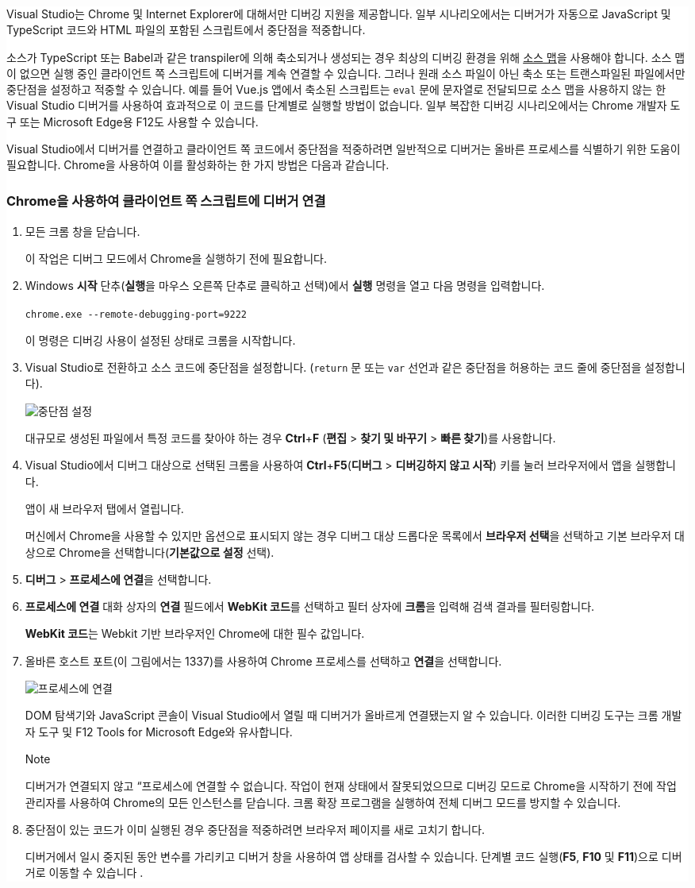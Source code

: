 Visual Studio는 Chrome 및 Internet Explorer에 대해서만 디버깅 지원을 제공합니다. 일부 시나리오에서는 디버거가 자동으로 JavaScript 및 TypeScript 코드와 HTML 파일의 포함된 스크립트에서 중단점을 적중합니다.

소스가 TypeScript 또는 Babel과 같은 transpiler에 의해 축소되거나 생성되는 경우 최상의 디버깅 환경을 위해 [소스 맵](#generate_sourcemaps)을 사용해야 합니다. 소스 맵이 없으면 실행 중인 클라이언트 쪽 스크립트에 디버거를 계속 연결할 수 있습니다. 그러나 원래 소스 파일이 아닌 축소 또는 트랜스파일된 파일에서만 중단점을 설정하고 적중할 수 있습니다. 예를 들어 Vue.js 앱에서 축소된 스크립트는 `eval` 문에 문자열로 전달되므로 소스 맵을 사용하지 않는 한 Visual Studio 디버거를 사용하여 효과적으로 이 코드를 단계별로 실행할 방법이 없습니다. 일부 복잡한 디버깅 시나리오에서는 Chrome 개발자 도구 또는 Microsoft Edge용 F12도 사용할 수 있습니다.

Visual Studio에서 디버거를 연결하고 클라이언트 쪽 코드에서 중단점을 적중하려면 일반적으로 디버거는 올바른 프로세스를 식별하기 위한 도움이 필요합니다. Chrome을 사용하여 이를 활성화하는 한 가지 방법은 다음과 같습니다.

### <a name="attach-the-debugger-to-client-side-script-using-chrome"></a>Chrome을 사용하여 클라이언트 쪽 스크립트에 디버거 연결

1. 모든 크롬 창을 닫습니다.

    이 작업은 디버그 모드에서 Chrome을 실행하기 전에 필요합니다.

2. Windows **시작** 단추(**실행**을 마우스 오른쪽 단추로 클릭하고 선택)에서 **실행** 명령을 열고 다음 명령을 입력합니다.

    `chrome.exe --remote-debugging-port=9222`

    이 명령은 디버깅 사용이 설정된 상태로 크롬을 시작합니다.

3. Visual Studio로 전환하고 소스 코드에 중단점을 설정합니다. (`return` 문 또는 `var` 선언과 같은 중단점을 허용하는 코드 줄에 중단점을 설정합니다).

    ![중단점 설정](../javascript/media/tutorial-nodejs-react-set-breakpoint-client-code.png)

    대규모로 생성된 파일에서 특정 코드를 찾아야 하는 경우 **Ctrl**+**F** (**편집** > **찾기 및 바꾸기** > **빠른 찾기**)를 사용합니다.

4. Visual Studio에서 디버그 대상으로 선택된 크롬을 사용하여 **Ctrl**+**F5**(**디버그** > **디버깅하지 않고 시작**) 키를 눌러 브라우저에서 앱을 실행합니다.

    앱이 새 브라우저 탭에서 열립니다.

    머신에서 Chrome을 사용할 수 있지만 옵션으로 표시되지 않는 경우 디버그 대상 드롭다운 목록에서 **브라우저 선택**을 선택하고 기본 브라우저 대상으로 Chrome을 선택합니다(**기본값으로 설정** 선택).

5. **디버그** > **프로세스에 연결**을 선택합니다.

6. **프로세스에 연결** 대화 상자의 **연결** 필드에서 **WebKit 코드**를 선택하고 필터 상자에 **크롬**을 입력해 검색 결과를 필터링합니다.

    **WebKit 코드**는 Webkit 기반 브라우저인 Chrome에 대한 필수 값입니다.

7. 올바른 호스트 포트(이 그림에서는 1337)를 사용하여 Chrome 프로세스를 선택하고 **연결**을 선택합니다.

    ![프로세스에 연결](../javascript/media/tutorial-nodejs-react-attach-to-process.png)

    DOM 탐색기와 JavaScript 콘솔이 Visual Studio에서 열릴 때 디버거가 올바르게 연결됐는지 알 수 있습니다. 이러한 디버깅 도구는 크롬 개발자 도구 및 F12 Tools for Microsoft Edge와 유사합니다.

    > [!NOTE]
    > 디버거가 연결되지 않고 “프로세스에 연결할 수 없습니다. 작업이 현재 상태에서 잘못되었으므로 디버깅 모드로 Chrome을 시작하기 전에 작업 관리자를 사용하여 Chrome의 모든 인스턴스를 닫습니다. 크롬 확장 프로그램을 실행하여 전체 디버그 모드를 방지할 수 있습니다.

8. 중단점이 있는 코드가 이미 실행된 경우 중단점을 적중하려면 브라우저 페이지를 새로 고치기 합니다.

    디버거에서 일시 중지된 동안 변수를 가리키고 디버거 창을 사용하여 앱 상태를 검사할 수 있습니다. 단계별 코드 실행(**F5**, **F10** 및 **F11**)으로 디버거로 이동할 수 있습니다 .
